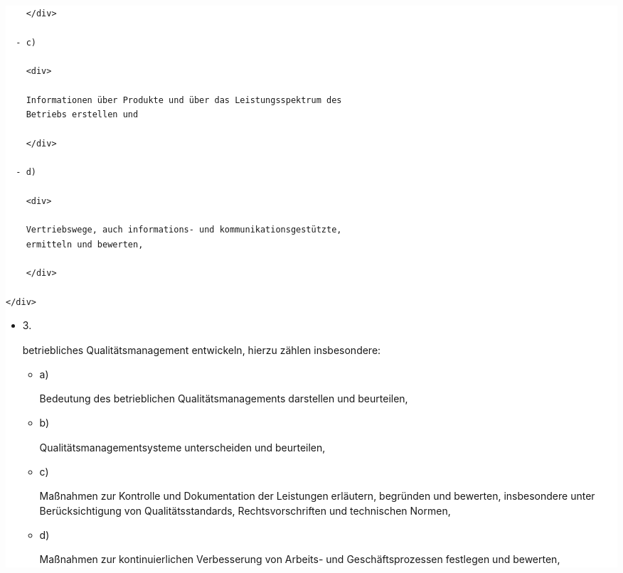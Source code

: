         </div>
    
      - c)
        
        <div>
        
        Informationen über Produkte und über das Leistungsspektrum des
        Betriebs erstellen und
        
        </div>
    
      - d)
        
        <div>
        
        Vertriebswege, auch informations- und kommunikationsgestützte,
        ermitteln und bewerten,
        
        </div>
    
    </div>

  - 3\.
    
    <div>
    
    betriebliches Qualitätsmanagement entwickeln, hierzu zählen
    insbesondere:
    
      - a)
        
        <div>
        
        Bedeutung des betrieblichen Qualitätsmanagements darstellen und
        beurteilen,
        
        </div>
    
      - b)
        
        <div>
        
        Qualitätsmanagementsysteme unterscheiden und beurteilen,
        
        </div>
    
      - c)
        
        <div>
        
        Maßnahmen zur Kontrolle und Dokumentation der Leistungen
        erläutern, begründen und bewerten, insbesondere unter
        Berücksichtigung von Qualitätsstandards, Rechtsvorschriften und
        technischen Normen,
        
        </div>
    
      - d)
        
        <div>
        
        Maßnahmen zur kontinuierlichen Verbesserung von Arbeits- und
        Geschäftsprozessen festlegen und bewerten,
        